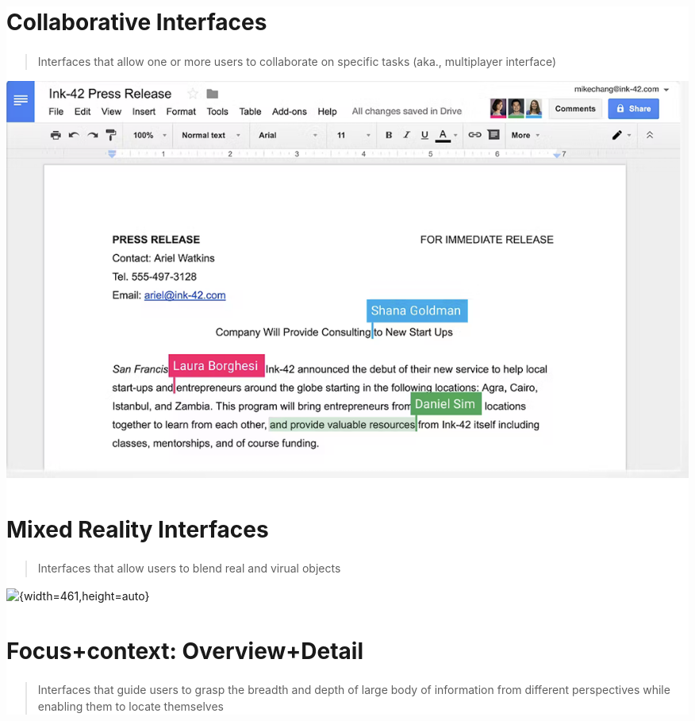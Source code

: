 # Collaborative Interfaces

> Interfaces that allow one or more users to collaborate on specific tasks (aka., multiplayer interface)

![{width=400,height=auto}](../attachments/Screenshot2023-10-02at22.45.05.png)

# Mixed Reality Interfaces

> Interfaces that allow users to blend real and virual objects

![{width=461,height=auto}](ts/Screenshot2023-10-02at23.28.48.jpg)

# Focus+context: Overview+Detail

> Interfaces that guide users to grasp the breadth and depth of large body of information from different perspectives while enabling them to locate themselves

